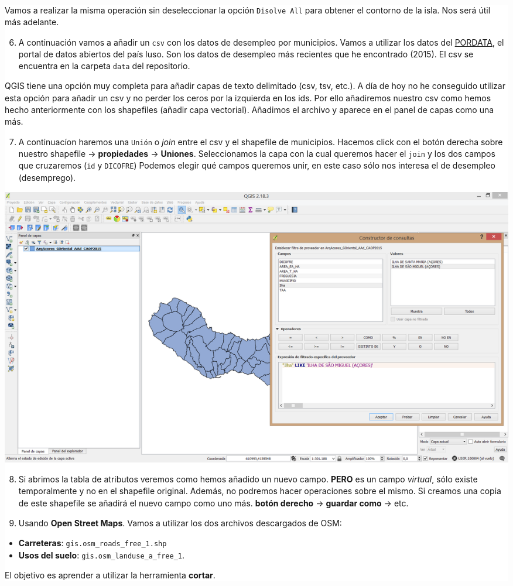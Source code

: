  Vamos a realizar la misma operación sin deseleccionar la opción `Disolve All` para obtener el contorno de la isla. Nos será útil más adelante.   

6. A continuación vamos a añadir un `csv` con los datos de desempleo por municipios. Vamos a utilizar los datos del [PORDATA](http://www.pordata.pt/Municipios/Taxa+de+desemprego+segundo+os+Censos+total+e+por+sexo+percentagem-405), el portal de datos abiertos del país luso. Son los datos de desempleo más recientes que he encontrado (2015). El csv se encuentra en la carpeta `data` del repositorio.   

 QGIS tiene una opción muy completa para añadir capas de texto delimitado (csv, tsv, etc.). A día de hoy no he conseguido utilizar esta opción para añadir un csv y no perder los ceros por la izquierda en los ids. Por ello añadiremos nuestro csv como hemos hecho anteriormente con los shapefiles (añadir capa vectorial). Añadimos el archivo y aparece en el panel de capas como una más.  

7. A continuacíon haremos una `Unión` o _join_ entre el csv y el shapefile de municipios. Hacemos click con el botón derecha sobre nuestro shapefile → **propiedades** → **Uniones**. Seleccionamos la capa con la cual queremos hacer el `join` y los dos campos que cruzaremos (`id` y `DICOFRE`) Podemos elegir qué campos queremos unir, en este caso sólo nos interesa el de desempleo (desemprego).  

 ![dissolve](img/filter.png)

8. Si abrimos la tabla de atributos veremos como hemos añadido un nuevo campo. **PERO** es un campo _virtual_, sólo existe temporalmente y no en el shapefile original. Además, no podremos hacer operaciones sobre el mismo. Si creamos una copia de este shapefile se añadirá el nuevo campo como uno más. **botón derecho** → **guardar como** → etc.  

9. Usando **Open Street Maps**. Vamos a utilizar los dos archivos descargados de OSM:  
 - **Carreteras**: `gis.osm_roads_free_1.shp`
 - **Usos del suelo**: `gis.osm_landuse_a_free_1`.  

 El objetivo es aprender a utilizar la herramienta **cortar**.  
